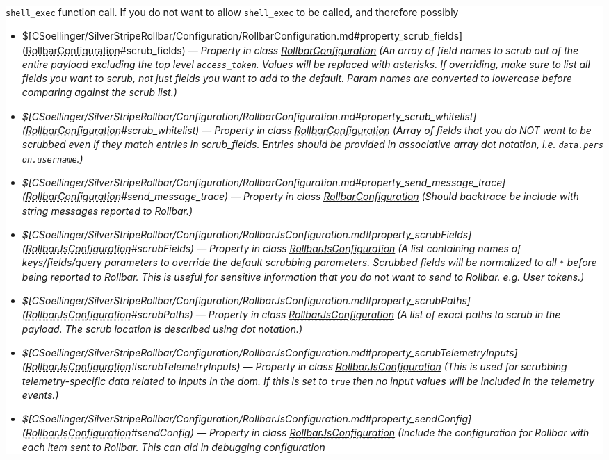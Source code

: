 ```shell_exec``` function call. If you do not want to allow ```shell_exec``` to be called, and therefore possibly
- $[CSoellinger/SilverStripeRollbar/Configuration/RollbarConfiguration.md#property_scrub_fields](<abbr title="CSoellinger\SilverStripeRollbar\Configuration\RollbarConfiguration">RollbarConfiguration</abbr>#scrub_fields) &mdash; <em>Property in class [<abbr title="CSoellinger\SilverStripeRollbar\Configuration\RollbarConfiguration">RollbarConfiguration</abbr>](CSoellinger/SilverStripeRollbar/Configuration/RollbarConfiguration.md)
(An array of field names to scrub out of the entire payload excluding the top level ```access_token```. Values
will be replaced with asterisks. If overriding, make sure to list all fields you want to scrub, not just fields
you want to add to the default. Param names are converted to lowercase before comparing against the scrub list.)

- $[CSoellinger/SilverStripeRollbar/Configuration/RollbarConfiguration.md#property_scrub_whitelist](<abbr title="CSoellinger\SilverStripeRollbar\Configuration\RollbarConfiguration">RollbarConfiguration</abbr>#scrub_whitelist) &mdash; <em>Property in class [<abbr title="CSoellinger\SilverStripeRollbar\Configuration\RollbarConfiguration">RollbarConfiguration</abbr>](CSoellinger/SilverStripeRollbar/Configuration/RollbarConfiguration.md)
(Array of fields that you do NOT want to be scrubbed even if they match entries in scrub_fields. Entries should be
provided in associative array dot notation, i.e. ```data.person.username```.)

- $[CSoellinger/SilverStripeRollbar/Configuration/RollbarConfiguration.md#property_send_message_trace](<abbr title="CSoellinger\SilverStripeRollbar\Configuration\RollbarConfiguration">RollbarConfiguration</abbr>#send_message_trace) &mdash; <em>Property in class [<abbr title="CSoellinger\SilverStripeRollbar\Configuration\RollbarConfiguration">RollbarConfiguration</abbr>](CSoellinger/SilverStripeRollbar/Configuration/RollbarConfiguration.md)
(Should backtrace be include with string messages reported to Rollbar.)

- $[CSoellinger/SilverStripeRollbar/Configuration/RollbarJsConfiguration.md#property_scrubFields](<abbr title="CSoellinger\SilverStripeRollbar\Configuration\RollbarJsConfiguration">RollbarJsConfiguration</abbr>#scrubFields) &mdash; <em>Property in class [<abbr title="CSoellinger\SilverStripeRollbar\Configuration\RollbarJsConfiguration">RollbarJsConfiguration</abbr>](CSoellinger/SilverStripeRollbar/Configuration/RollbarJsConfiguration.md)
(A list containing names of keys/fields/query parameters to override the default scrubbing parameters. Scrubbed
fields will be normalized to all ```*``` before being reported to Rollbar. This is useful for sensitive
information that you do not want to send to Rollbar. e.g. User tokens.)

- $[CSoellinger/SilverStripeRollbar/Configuration/RollbarJsConfiguration.md#property_scrubPaths](<abbr title="CSoellinger\SilverStripeRollbar\Configuration\RollbarJsConfiguration">RollbarJsConfiguration</abbr>#scrubPaths) &mdash; <em>Property in class [<abbr title="CSoellinger\SilverStripeRollbar\Configuration\RollbarJsConfiguration">RollbarJsConfiguration</abbr>](CSoellinger/SilverStripeRollbar/Configuration/RollbarJsConfiguration.md)
(A list of exact paths to scrub in the payload. The scrub location is described using dot notation.)

- $[CSoellinger/SilverStripeRollbar/Configuration/RollbarJsConfiguration.md#property_scrubTelemetryInputs](<abbr title="CSoellinger\SilverStripeRollbar\Configuration\RollbarJsConfiguration">RollbarJsConfiguration</abbr>#scrubTelemetryInputs) &mdash; <em>Property in class [<abbr title="CSoellinger\SilverStripeRollbar\Configuration\RollbarJsConfiguration">RollbarJsConfiguration</abbr>](CSoellinger/SilverStripeRollbar/Configuration/RollbarJsConfiguration.md)
(This is used for scrubbing telemetry-specific data related to inputs in the dom. If this is set to ```true```
then no input values will be included in the telemetry events.)

- $[CSoellinger/SilverStripeRollbar/Configuration/RollbarJsConfiguration.md#property_sendConfig](<abbr title="CSoellinger\SilverStripeRollbar\Configuration\RollbarJsConfiguration">RollbarJsConfiguration</abbr>#sendConfig) &mdash; <em>Property in class [<abbr title="CSoellinger\SilverStripeRollbar\Configuration\RollbarJsConfiguration">RollbarJsConfiguration</abbr>](CSoellinger/SilverStripeRollbar/Configuration/RollbarJsConfiguration.md)
(Include the configuration for Rollbar with each item sent to Rollbar. This can aid in debugging configuration
```